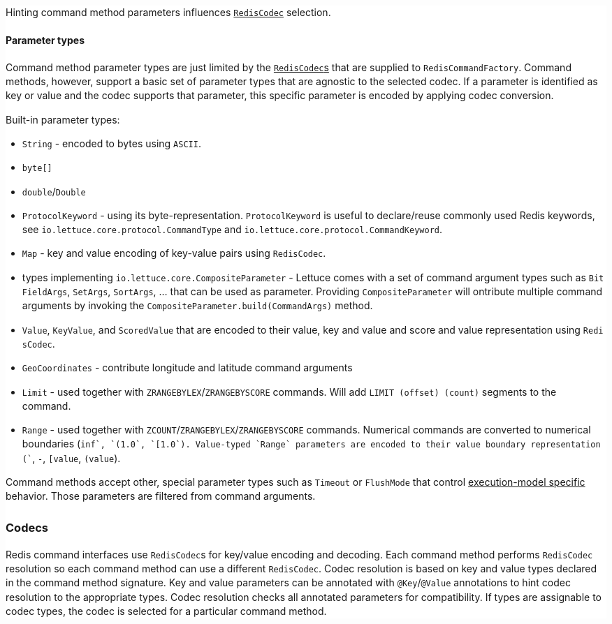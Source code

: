 Hinting command method parameters influences
[`RedisCodec`](#codecs) selection.

#### Parameter types

Command method parameter types are just limited by the
[`RedisCodec`s](#codecs) that are supplied to
`RedisCommandFactory`. Command methods, however, support a basic set of
parameter types that are agnostic to the selected codec. If a parameter
is identified as key or value and the codec supports that parameter,
this specific parameter is encoded by applying codec conversion.

Built-in parameter types:

- `String` - encoded to bytes using `ASCII`.

- `byte[]`

- `double`/`Double`

- `ProtocolKeyword` - using its byte-representation. `ProtocolKeyword`
  is useful to declare/reuse commonly used Redis keywords, see
  `io.lettuce.core.protocol.CommandType` and
  `io.lettuce.core.protocol.CommandKeyword`.

- `Map` - key and value encoding of key-value pairs using `RedisCodec`.

- types implementing `io.lettuce.core.CompositeParameter` - Lettuce
  comes with a set of command argument types such as `BitFieldArgs`,
  `SetArgs`, `SortArgs`, … that can be used as parameter. Providing
  `CompositeParameter` will ontribute multiple command arguments by
  invoking the `CompositeParameter.build(CommandArgs)` method.

- `Value`, `KeyValue`, and `ScoredValue` that are encoded to their
  value, key and value and score and value representation using
  `RedisCodec`.

- `GeoCoordinates` - contribute longitude and latitude command arguments

- `Limit` - used together with `ZRANGEBYLEX`/`ZRANGEBYSCORE` commands.
  Will add `LIMIT (offset) (count)` segments to the command.

- `Range` - used together with `ZCOUNT`/`ZRANGEBYLEX`/`ZRANGEBYSCORE`
  commands. Numerical commands are converted to numerical boundaries
  (`` inf`, `(1.0`, `[1.0`). Value-typed `Range` parameters are encoded to their value boundary representation (` ``,
  `-`, `[value`, `(value`).

Command methods accept other, special parameter types such as `Timeout`
or `FlushMode` that control [execution-model
specific](#execution-models) behavior. Those parameters are filtered
from command arguments.

### Codecs

Redis command interfaces use `RedisCodec`s for key/value encoding and
decoding. Each command method performs `RedisCodec` resolution so each
command method can use a different `RedisCodec`. Codec resolution is
based on key and value types declared in the command method signature.
Key and value parameters can be annotated with `@Key`/`@Value`
annotations to hint codec resolution to the appropriate types. Codec
resolution checks all annotated parameters for compatibility. If types
are assignable to codec types, the codec is selected for a particular
command method.
